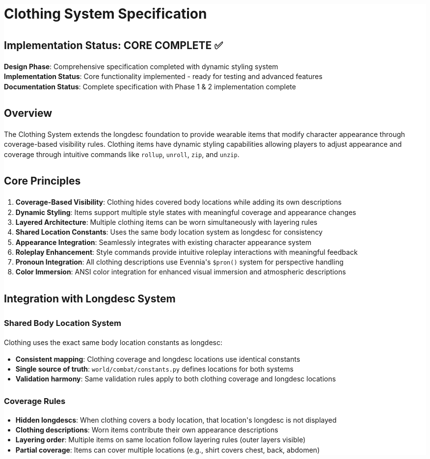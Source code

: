 # Clothing System Specification

## Implementation Status: CORE COMPLETE ✅

**Design Phase**: Comprehensive specification completed with dynamic styling system  
**Implementation Status**: Core functionality implemented - ready for testing and advanced features  
**Documentation Status**: Complete specification with Phase 1 & 2 implementation complete

## Overview

The Clothing System extends the longdesc foundation to provide wearable items that modify character appearance through coverage-based visibility rules. Clothing items have dynamic styling capabilities allowing players to adjust appearance and coverage through intuitive commands like `rollup`, `unroll`, `zip`, and `unzip`.

## Core Principles

1. **Coverage-Based Visibility**: Clothing hides covered body locations while adding its own descriptions
2. **Dynamic Styling**: Items support multiple style states with meaningful coverage and appearance changes
3. **Layered Architecture**: Multiple clothing items can be worn simultaneously with layering rules
4. **Shared Location Constants**: Uses the same body location system as longdesc for consistency
5. **Appearance Integration**: Seamlessly integrates with existing character appearance system
6. **Roleplay Enhancement**: Style commands provide intuitive roleplay interactions with meaningful feedback
7. **Pronoun Integration**: All clothing descriptions use Evennia's `$pron()` system for perspective handling
8. **Color Immersion**: ANSI color integration for enhanced visual immersion and atmospheric descriptions

## Integration with Longdesc System

### Shared Body Location System
Clothing uses the exact same body location constants as longdesc:
- **Consistent mapping**: Clothing coverage and longdesc locations use identical constants
- **Single source of truth**: `world/combat/constants.py` defines locations for both systems
- **Validation harmony**: Same validation rules apply to both clothing coverage and longdesc locations

### Coverage Rules
- **Hidden longdescs**: When clothing covers a body location, that location's longdesc is not displayed
- **Clothing descriptions**: Worn items contribute their own appearance descriptions
- **Layering order**: Multiple items on same location follow layering rules (outer layers visible)
- **Partial coverage**: Items can cover multiple locations (e.g., shirt covers chest, back, abdomen)
